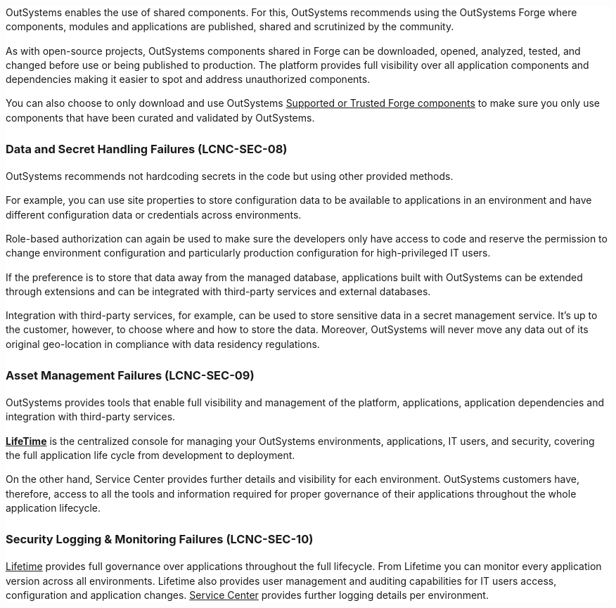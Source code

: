 OutSystems enables the use of shared components. For this, OutSystems recommends using the OutSystems Forge where components, modules and applications are published, shared and scrutinized by the community. 

As with open-source projects, OutSystems components shared in Forge can be downloaded, opened, analyzed, tested, and changed before use or being published to production. The platform provides full visibility over all application components and dependencies making it easier to spot and address unauthorized components.

You can also choose to only download and use OutSystems [Supported or Trusted Forge components](https://success.outsystems.com/Support/Forge_Components/Forge_FAQs/Curating_Projects) to make sure you only use components that have been curated and validated by OutSystems. 

### Data and Secret Handling Failures (LCNC-SEC-08)

OutSystems recommends not hardcoding secrets in the code but using other provided methods. 

For example, you can use site properties to store configuration data to be available to applications in an environment and have different configuration data or credentials across environments. 

Role-based authorization can again be used to make sure the developers only have access to code and reserve the permission to change environment configuration and particularly production configuration for high-privileged IT users. 

If the preference is to store that data away from the managed database, applications built with OutSystems can be extended through extensions and can be integrated with third-party services and external databases. 

Integration with third-party services, for example, can be used to store sensitive data in a secret management service. It’s up to the customer, however, to choose where and how to store the data. Moreover, OutSystems will never move any data out of its original geo-location in compliance with data residency regulations.

### Asset Management Failures (LCNC-SEC-09)

OutSystems provides tools that enable full visibility and management of the platform, applications, application dependencies and integration with third-party services.

[**LifeTime**](https://success.outsystems.com/Documentation/11/Managing_the_Applications_Lifecycle/Manage_Your_OutSystems_Infrastructure) is the centralized console for managing your OutSystems environments, applications, IT users, and security, covering the full application life cycle from development to deployment. 

On the other hand, Service Center provides further details and visibility for each environment. OutSystems customers have, therefore, access to all the tools and information required for proper governance of their applications throughout the whole application lifecycle.
 
### Security Logging & Monitoring Failures (LCNC-SEC-10)

[Lifetime](https://success.outsystems.com/Documentation/11/Managing_the_Applications_Lifecycle/Manage_Your_OutSystems_Infrastructure) provides full governance over applications throughout the full lifecycle. From Lifetime you can monitor every application version across all environments. Lifetime also provides user management and auditing capabilities for IT users access, configuration and application changes. [Service Center](https://success.outsystems.com/Documentation/11/Managing_the_Applications_Lifecycle/Monitor_and_Troubleshoot/View_the_Environment_Logs_and_Status) provides further logging details per environment. 
